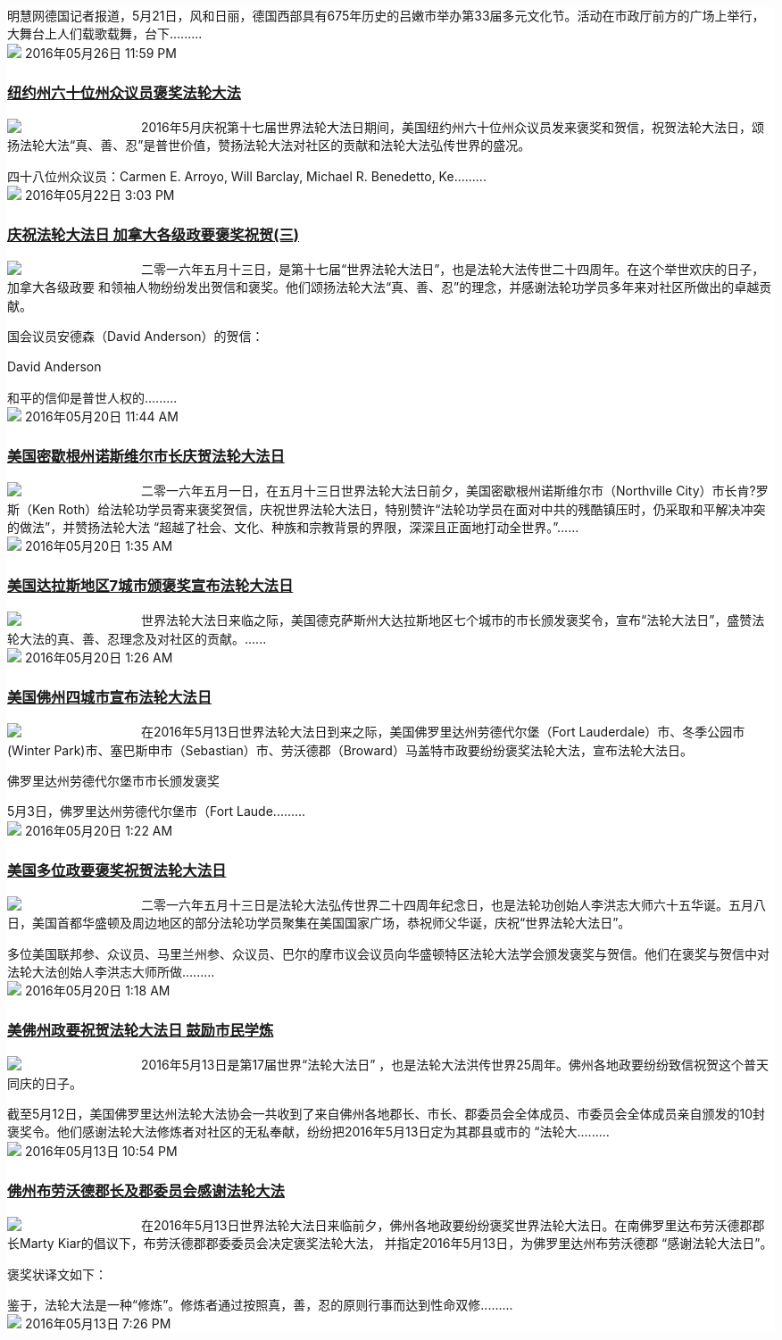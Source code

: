 明慧网德国记者报道，5月21日，风和日丽，德国西部具有675年历史的吕嫩市举办第33届多元文化节。活动在市政厅前方的广场上举行，大舞台上人们载歌载舞，台下.........<br><img align="bottom" src="https://www.epochtimes.com/assets/themes/djy/images/time.gif"> 2016年05月26日 11:59 PM							</td></tr>
<tr><td><h3><a href="https://github.com/qnbcdo211/djy/blob/master/gb/16/5/22/n7918721.md#1" target="_blank">纽约州六十位州众议员褒奖法轮大法</a><br></h3><a href="https://github.com/qnbcdo211/djy/blob/master/gb/16/5/22/n7918721.md#1" target="_blank"><img width="150" src="https://i.epochtimes.com/assets/uploads/2016/05/2016-5-21-minghui-falun-gong-newyork-citation-03-150x120.jpg" align ="left"></a>2016年5月庆祝第十七届世界法轮大法日期间，美国纽约州六十位州众议员发来褒奖和贺信，祝贺法轮大法日，颂扬法轮大法“真、善、忍”是普世价值，赞扬法轮大法对社区的贡献和法轮大法弘传世界的盛况。









四十八位州众议员：Carmen E. Arroyo, Will Barclay, Michael R. Benedetto, Ke.........<br><img align="bottom" src="https://www.epochtimes.com/assets/themes/djy/images/time.gif"> 2016年05月22日 3:03 PM							</td></tr>
<tr><td><h3><a href="https://github.com/qnbcdo211/djy/blob/master/gb/16/5/19/n7911599.md#1" target="_blank">庆祝法轮大法日 加拿大各级政要褒奖祝贺(三)</a><br></h3><a href="https://github.com/qnbcdo211/djy/blob/master/gb/16/5/19/n7911599.md#1" target="_blank"><img width="150" src="https://i.epochtimes.com/assets/uploads/2016/05/^CE5A8E877980A77809E36ACF469C83101DE0B4079C2C9EDFEB^pimgpsh_fullsize_distr-150x120.jpg" align ="left"></a>二零一六年五月十三日，是第十七届“世界法轮大法日”，也是法轮大法传世二十四周年。在这个举世欢庆的日子，加拿大各级政要 和领袖人物纷纷发出贺信和褒奖。他们颂扬法轮大法“真、善、忍”的理念，并感谢法轮功学员多年来对社区所做出的卓越贡献。

国会议员安德森（David Anderson）的贺信：

David Anderson

和平的信仰是普世人权的.........<br><img align="bottom" src="https://www.epochtimes.com/assets/themes/djy/images/time.gif"> 2016年05月20日 11:44 AM							</td></tr>
<tr><td><h3><a href="https://github.com/qnbcdo211/djy/blob/master/gb/16/5/19/n7911427.md#1" target="_blank">美国密歇根州诺斯维尔市长庆贺法轮大法日</a><br></h3><a href="https://github.com/qnbcdo211/djy/blob/master/gb/16/5/19/n7911427.md#1" target="_blank"><img width="150" src="https://i.epochtimes.com/assets/uploads/2016/05/FotorCreated-3-150x120.jpg" align ="left"></a>二零一六年五月一日，在五月十三日世界法轮大法日前夕，美国密歇根州诺斯维尔市（Northville City）市长肯?罗斯（Ken Roth）给法轮功学员寄来褒奖贺信，庆祝世界法轮大法日，特别赞许“法轮功学员在面对中共的残酷镇压时，仍采取和平解决冲突的做法”，并赞扬法轮大法 “超越了社会、文化、种族和宗教背景的界限，深深且正面地打动全世界。”......<br><img align="bottom" src="https://www.epochtimes.com/assets/themes/djy/images/time.gif"> 2016年05月20日 1:35 AM							</td></tr>
<tr><td><h3><a href="https://github.com/qnbcdo211/djy/blob/master/gb/16/5/19/n7911221.md#1" target="_blank">美国达拉斯地区7城市颁褒奖宣布法轮大法日</a><br></h3><a href="https://github.com/qnbcdo211/djy/blob/master/gb/16/5/19/n7911221.md#1" target="_blank"><img width="150" src="https://i.epochtimes.com/assets/uploads/2016/05/Dallas_TX_cityscape-150x120.jpg" align ="left"></a>世界法轮大法日来临之际，美国德克萨斯州大达拉斯地区七个城市的市长颁发褒奖令，宣布“法轮大法日”，盛赞法轮大法的真、善、忍理念及对社区的贡献。......<br><img align="bottom" src="https://www.epochtimes.com/assets/themes/djy/images/time.gif"> 2016年05月20日 1:26 AM							</td></tr>
<tr><td><h3><a href="https://github.com/qnbcdo211/djy/blob/master/gb/16/5/19/n7911180.md#1" target="_blank">美国佛州四城市宣布法轮大法日</a><br></h3><a href="https://github.com/qnbcdo211/djy/blob/master/gb/16/5/19/n7911180.md#1" target="_blank"><img width="150" src="https://i.epochtimes.com/assets/uploads/2016/05/Fort_Lauderdale-skyline-harbor-150x120.jpg" align ="left"></a>在2016年5月13日世界法轮大法日到来之际，美国佛罗里达州劳德代尔堡（Fort Lauderdale）市、冬季公园市(Winter Park)市、塞巴斯申市（Sebastian）市、劳沃德郡（Broward）马盖特市政要纷纷褒奖法轮大法，宣布法轮大法日。

佛罗里达州劳德代尔堡市市长颁发褒奖

5月3日，佛罗里达州劳德代尔堡市（Fort Laude.........<br><img align="bottom" src="https://www.epochtimes.com/assets/themes/djy/images/time.gif"> 2016年05月20日 1:22 AM							</td></tr>
<tr><td><h3><a href="https://github.com/qnbcdo211/djy/blob/master/gb/16/5/9/n7878577.md#1" target="_blank">美国多位政要褒奖祝贺法轮大法日</a><br></h3><a href="https://github.com/qnbcdo211/djy/blob/master/gb/16/5/9/n7878577.md#1" target="_blank"><img width="150" src="https://i.epochtimes.com/assets/uploads/2016/05/0001-2-1-e1463707397807-150x120.jpg" align ="left"></a>二零一六年五月十三日是法轮大法弘传世界二十四周年纪念日，也是法轮功创始人李洪志大师六十五华诞。五月八日，美国首都华盛顿及周边地区的部分法轮功学员聚集在美国国家广场，恭祝师父华诞，庆祝“世界法轮大法日”。

多位美国联邦参、众议员、马里兰州参、众议员、巴尔的摩市议会议员向华盛顿特区法轮大法学会颁发褒奖与贺信。他们在褒奖与贺信中对法轮大法创始人李洪志大师所做.........<br><img align="bottom" src="https://www.epochtimes.com/assets/themes/djy/images/time.gif"> 2016年05月20日 1:18 AM							</td></tr>
<tr><td><h3><a href="https://github.com/qnbcdo211/djy/blob/master/gb/16/5/13/n7890313.md#1" target="_blank">美佛州政要祝贺法轮大法日 鼓励市民学炼</a><br></h3><a href="https://github.com/qnbcdo211/djy/blob/master/gb/16/5/13/n7890313.md#1" target="_blank"><img width="150" src="https://i.epochtimes.com/assets/uploads/2016/05/10-florida-mayors-150x120.jpg" align ="left"></a>2016年5月13日是第17届世界“法轮大法日” ，也是法轮大法洪传世界25周年。佛州各地政要纷纷致信祝贺这个普天同庆的日子。

截至5月12日，美国佛罗里达州法轮大法协会一共收到了来自佛州各地郡长、市长、郡委员会全体成员、市委员会全体成员亲自颁发的10封褒奖令。他们感谢法轮大法修炼者对社区的无私奉献，纷纷把2016年5月13日定为其郡县或市的 “法轮大.........<br><img align="bottom" src="https://www.epochtimes.com/assets/themes/djy/images/time.gif"> 2016年05月13日 10:54 PM							</td></tr>
<tr><td><h3><a href="https://github.com/qnbcdo211/djy/blob/master/gb/16/5/12/n7889854.md#1" target="_blank">佛州布劳沃德郡长及郡委员会感谢法轮大法</a><br></h3><a href="https://github.com/qnbcdo211/djy/blob/master/gb/16/5/12/n7889854.md#1" target="_blank"><img width="150" src="https://i.epochtimes.com/assets/uploads/2016/05/Kiar1-150x120.jpg" align ="left"></a>在2016年5月13日世界法轮大法日来临前夕，佛州各地政要纷纷褒奖世界法轮大法日。在南佛罗里达布劳沃德郡郡长Marty Kiar的倡议下，布劳沃德郡郡委委员会决定褒奖法轮大法， 并指定2016年5月13日，为佛罗里达州布劳沃德郡 “感谢法轮大法日”。

褒奖状译文如下：

鉴于，法轮大法是一种“修炼”。修炼者通过按照真，善，忍的原则行事而达到性命双修.........<br><img align="bottom" src="https://www.epochtimes.com/assets/themes/djy/images/time.gif"> 2016年05月13日 7:26 PM							</td></tr>